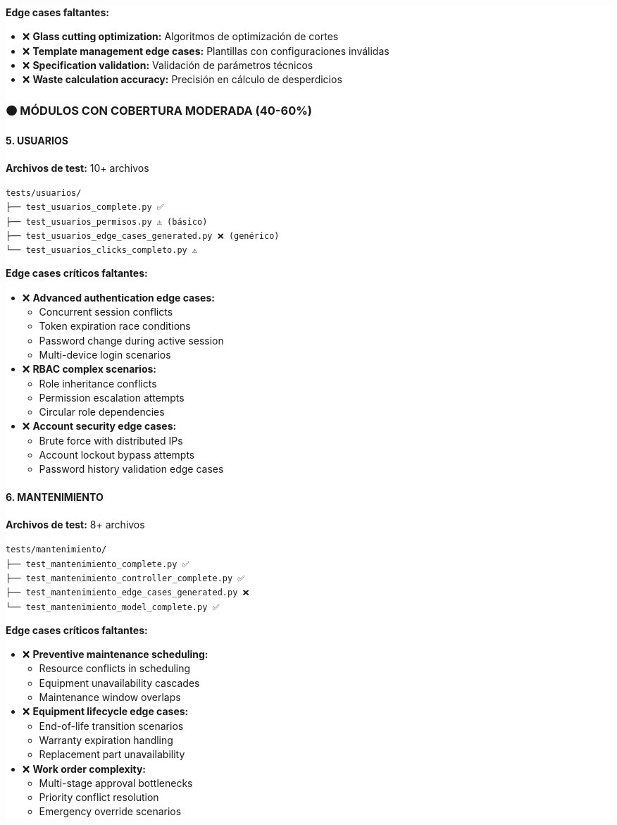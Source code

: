 **Edge cases faltantes:**
- ❌ **Glass cutting optimization:** Algoritmos de optimización de cortes
- ❌ **Template management edge cases:** Plantillas con configuraciones inválidas
- ❌ **Specification validation:** Validación de parámetros técnicos
- ❌ **Waste calculation accuracy:** Precisión en cálculo de desperdicios

### 🟠 **MÓDULOS CON COBERTURA MODERADA (40-60%)**

#### 5. **USUARIOS**
**Archivos de test:** 10+ archivos
```
tests/usuarios/
├── test_usuarios_complete.py ✅
├── test_usuarios_permisos.py ⚠️ (básico)
├── test_usuarios_edge_cases_generated.py ❌ (genérico)
└── test_usuarios_clicks_completo.py ⚠️
```

**Edge cases críticos faltantes:**
- ❌ **Advanced authentication edge cases:**
  - Concurrent session conflicts
  - Token expiration race conditions
  - Password change during active session
  - Multi-device login scenarios
- ❌ **RBAC complex scenarios:**
  - Role inheritance conflicts
  - Permission escalation attempts
  - Circular role dependencies
- ❌ **Account security edge cases:**
  - Brute force with distributed IPs
  - Account lockout bypass attempts
  - Password history validation edge cases

#### 6. **MANTENIMIENTO**
**Archivos de test:** 8+ archivos
```
tests/mantenimiento/
├── test_mantenimiento_complete.py ✅
├── test_mantenimiento_controller_complete.py ✅
├── test_mantenimiento_edge_cases_generated.py ❌
└── test_mantenimiento_model_complete.py ✅
```

**Edge cases críticos faltantes:**
- ❌ **Preventive maintenance scheduling:**
  - Resource conflicts in scheduling
  - Equipment unavailability cascades
  - Maintenance window overlaps
- ❌ **Equipment lifecycle edge cases:**
  - End-of-life transition scenarios
  - Warranty expiration handling
  - Replacement part unavailability
- ❌ **Work order complexity:**
  - Multi-stage approval bottlenecks
  - Priority conflict resolution
  - Emergency override scenarios
